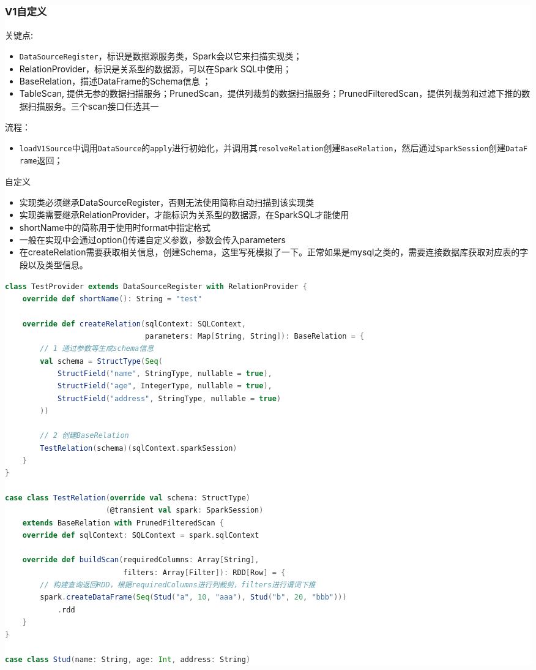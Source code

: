 

### V1自定义

关键点:

- `DataSourceRegister`，标识是数据源服务类，Spark会以它来扫描实现类；
- RelationProvider，标识是关系型的数据源，可以在Spark SQL中使用；
- BaseRelation，描述DataFrame的Schema信息 ；
- TableScan, 提供无参的数据扫描服务；PrunedScan，提供列裁剪的数据扫描服务；PrunedFilteredScan，提供列裁剪和过滤下推的数据扫描服务。三个scan接口任选其一

流程：

- `loadV1Source`中调用`DataSource`的`apply`进行初始化，并调用其`resolveRelation`创建`BaseRelation`，然后通过`SparkSession`创建`DataFrame`返回；

自定义

- 实现类必须继承DataSourceRegister，否则无法使用简称自动扫描到该实现类
- 实现类需要继承RelationProvider，才能标识为关系型的数据源，在SparkSQL才能使用
- shortName中的简称用于使用时format中指定格式
- 一般在实现中会通过option()传递自定义参数，参数会传入parameters
- 在createRelation需要获取相关信息，创建Schema，这里写死模拟了一下。正常如果是mysql之类的，需要连接数据库获取对应表的字段以及类型信息。

```scala
class TestProvider extends DataSourceRegister with RelationProvider {
    override def shortName(): String = "test"

    override def createRelation(sqlContext: SQLContext,
                                parameters: Map[String, String]): BaseRelation = {
        // 1 通过参数等生成schema信息
        val schema = StructType(Seq(
            StructField("name", StringType, nullable = true),
            StructField("age", IntegerType, nullable = true),
            StructField("address", StringType, nullable = true)
        ))

        // 2 创建BaseRelation
        TestRelation(schema)(sqlContext.sparkSession)
    }
}

case class TestRelation(override val schema: StructType)
                       (@transient val spark: SparkSession)
    extends BaseRelation with PrunedFilteredScan {
    override def sqlContext: SQLContext = spark.sqlContext

    override def buildScan(requiredColumns: Array[String],
                           filters: Array[Filter]): RDD[Row] = {
        // 构建查询返回RDD，根据requiredColumns进行列裁剪，filters进行谓词下推
        spark.createDataFrame(Seq(Stud("a", 10, "aaa"), Stud("b", 20, "bbb")))
            .rdd
    }
}

case class Stud(name: String, age: Int, address: String)

```
